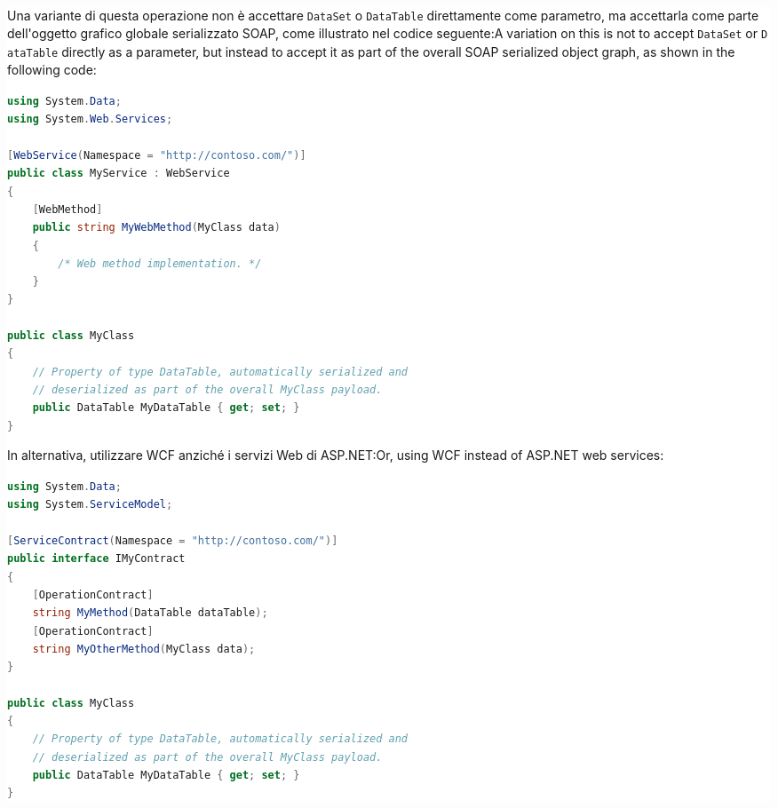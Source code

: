 <span data-ttu-id="f4e50-240">Una variante di questa operazione non è accettare `DataSet` o `DataTable` direttamente come parametro, ma accettarla come parte dell'oggetto grafico globale serializzato SOAP, come illustrato nel codice seguente:</span><span class="sxs-lookup"><span data-stu-id="f4e50-240">A variation on this is not to accept `DataSet` or `DataTable` directly as a parameter, but instead to accept it as part of the overall SOAP serialized object graph, as shown in the following code:</span></span>

```cs
using System.Data;
using System.Web.Services;

[WebService(Namespace = "http://contoso.com/")]
public class MyService : WebService
{
    [WebMethod]
    public string MyWebMethod(MyClass data)
    {
        /* Web method implementation. */
    }
}

public class MyClass
{
    // Property of type DataTable, automatically serialized and
    // deserialized as part of the overall MyClass payload.
    public DataTable MyDataTable { get; set; }
}
```

<span data-ttu-id="f4e50-241">In alternativa, utilizzare WCF anziché i servizi Web di ASP.NET:</span><span class="sxs-lookup"><span data-stu-id="f4e50-241">Or, using WCF instead of ASP.NET web services:</span></span>

```cs
using System.Data;
using System.ServiceModel;

[ServiceContract(Namespace = "http://contoso.com/")]
public interface IMyContract
{
    [OperationContract]
    string MyMethod(DataTable dataTable);
    [OperationContract]
    string MyOtherMethod(MyClass data);
}

public class MyClass
{
    // Property of type DataTable, automatically serialized and
    // deserialized as part of the overall MyClass payload.
    public DataTable MyDataTable { get; set; }
}
```
